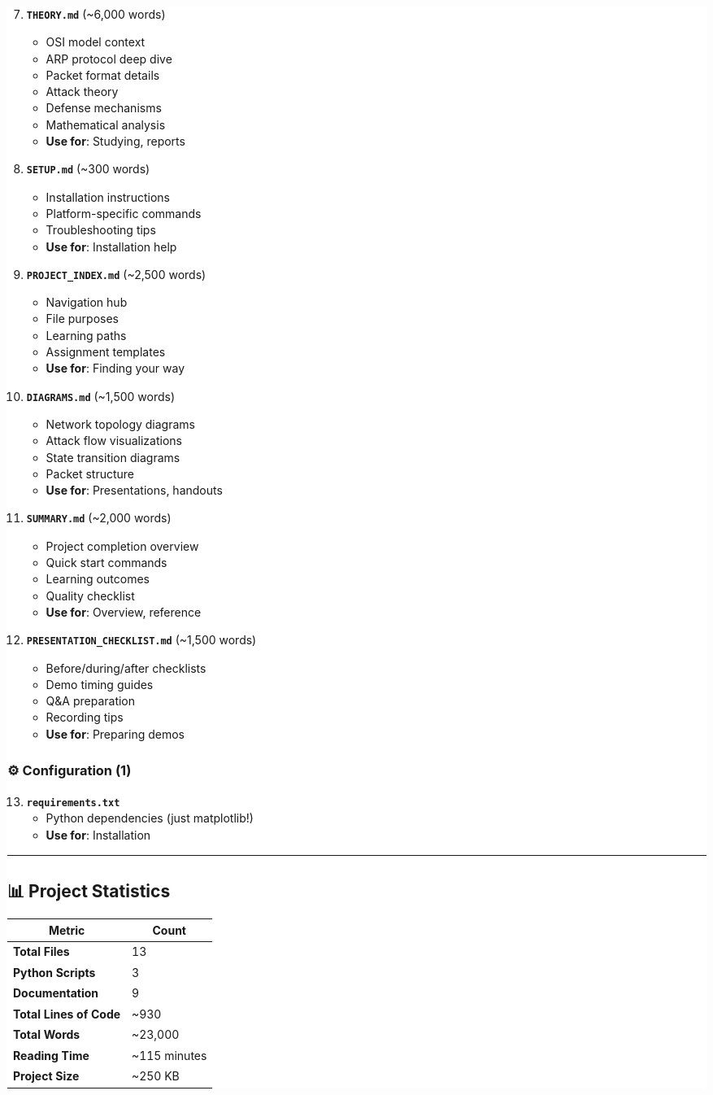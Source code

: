 7. **`THEORY.md`** (~6,000 words)
   - OSI model context
   - ARP protocol deep dive
   - Packet format details
   - Attack theory
   - Defense mechanisms
   - Mathematical analysis
   - **Use for**: Studying, reports

8. **`SETUP.md`** (~300 words)
   - Installation instructions
   - Platform-specific commands
   - Troubleshooting tips
   - **Use for**: Installation help

9. **`PROJECT_INDEX.md`** (~2,500 words)
   - Navigation hub
   - File purposes
   - Learning paths
   - Assignment templates
   - **Use for**: Finding your way

10. **`DIAGRAMS.md`** (~1,500 words)
    - Network topology diagrams
    - Attack flow visualizations
    - State transition diagrams
    - Packet structure
    - **Use for**: Presentations, handouts

11. **`SUMMARY.md`** (~2,000 words)
    - Project completion overview
    - Quick start commands
    - Learning outcomes
    - Quality checklist
    - **Use for**: Overview, reference

12. **`PRESENTATION_CHECKLIST.md`** (~1,500 words)
    - Before/during/after checklists
    - Demo timing guides
    - Q&A preparation
    - Recording tips
    - **Use for**: Preparing demos

### ⚙️ Configuration (1)
13. **`requirements.txt`**
    - Python dependencies (just matplotlib!)
    - **Use for**: Installation

---

## 📊 Project Statistics

| Metric | Count |
|--------|-------|
| **Total Files** | 13 |
| **Python Scripts** | 3 |
| **Documentation** | 9 |
| **Total Lines of Code** | ~930 |
| **Total Words** | ~23,000 |
| **Reading Time** | ~115 minutes |
| **Project Size** | ~250 KB |